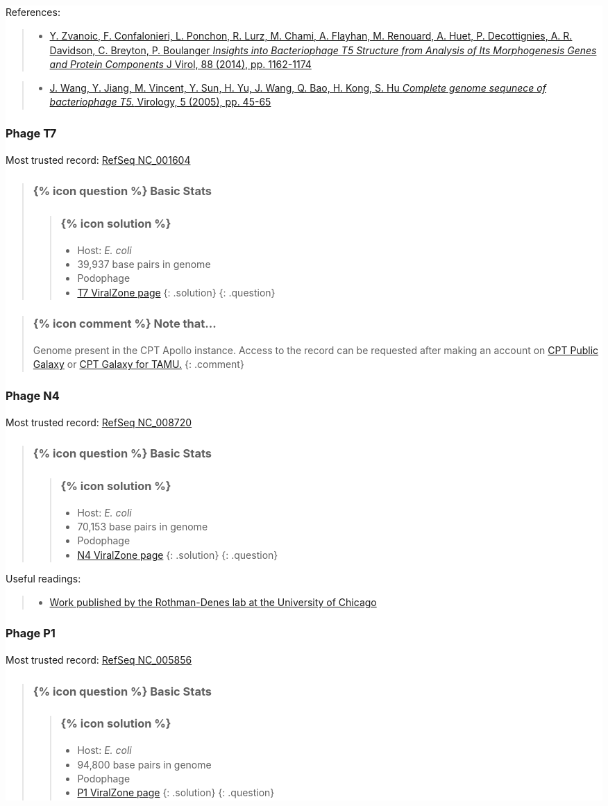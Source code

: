 References: 

> * [Y. Zvanoic, F. Confalonieri, L. Ponchon, R. Lurz, M. Chami, A. Flayhan, M. Renouard, A. Huet, P. Decottignies, A. R. Davidson, C. Breyton, P. Boulanger
*Insights into Bacteriophage T5 Structure from Analysis of Its Morphogenesis Genes and Protein Components*
J Virol, 88 (2014), pp. 1162-1174](https://www.ncbi.nlm.nih.gov/pmc/articles/PMC3911642/)

> * [J. Wang,  Y. Jiang,  M. Vincent, Y. Sun, H. Yu, J. Wang, Q. Bao, H. Kong, S. Hu
*Complete genome sequnece of bacteriophage T5.*
Virology, 5 (2005), pp. 45-65](https://www.sciencedirect.com/science/article/pii/S0042682204007214?via%3Dihub)

### Phage T7

Most trusted record: [RefSeq NC_001604](https://www.ncbi.nlm.nih.gov/nuccore/NC_001604)

> ### {% icon question %} Basic Stats
>    > ### {% icon solution %}
>    > * Host: *E. coli*
>    > * 39,937 base pairs in genome
>    > * Podophage
>    > * [T7 ViralZone page](https://viralzone.expasy.org/518)
> {: .solution}
{: .question}

> ### {% icon comment %} Note that...
> Genome present in the CPT Apollo instance. Access to the record can be requested after making an account on [CPT Public Galaxy](https://cpt.tamu.edu/galaxy-pub) or [CPT Galaxy for TAMU.](https://cpt.tamu.edu/galaxy)
{: .comment}

### Phage N4

Most trusted record: [RefSeq NC_008720](https://www.ncbi.nlm.nih.gov/nuccore/119952179)

> ### {% icon question %} Basic Stats
>    > ### {% icon solution %}
>    > * Host: *E. coli*
>    > * 70,153 base pairs in genome
>    > * Podophage
>    > * [N4 ViralZone page](https://viralzone.expasy.org/521)
> {: .solution}
{: .question}

Useful readings:

> * [Work published by the Rothman-Denes lab at the University of Chicago](https://micro.uchicago.edu/program/faculty/lucia-rothman-denes)

### Phage P1

Most trusted record: [RefSeq NC_005856](https://www.ncbi.nlm.nih.gov/nuccore/NC_005856.1)

> ### {% icon question %} Basic Stats
>    > ### {% icon solution %}
>    > * Host: *E. coli*
>    > * 94,800 base pairs in genome
>    > * Podophage
>    > * [P1 ViralZone page](https://viralzone.expasy.org/505)
> {: .solution}
{: .question}
